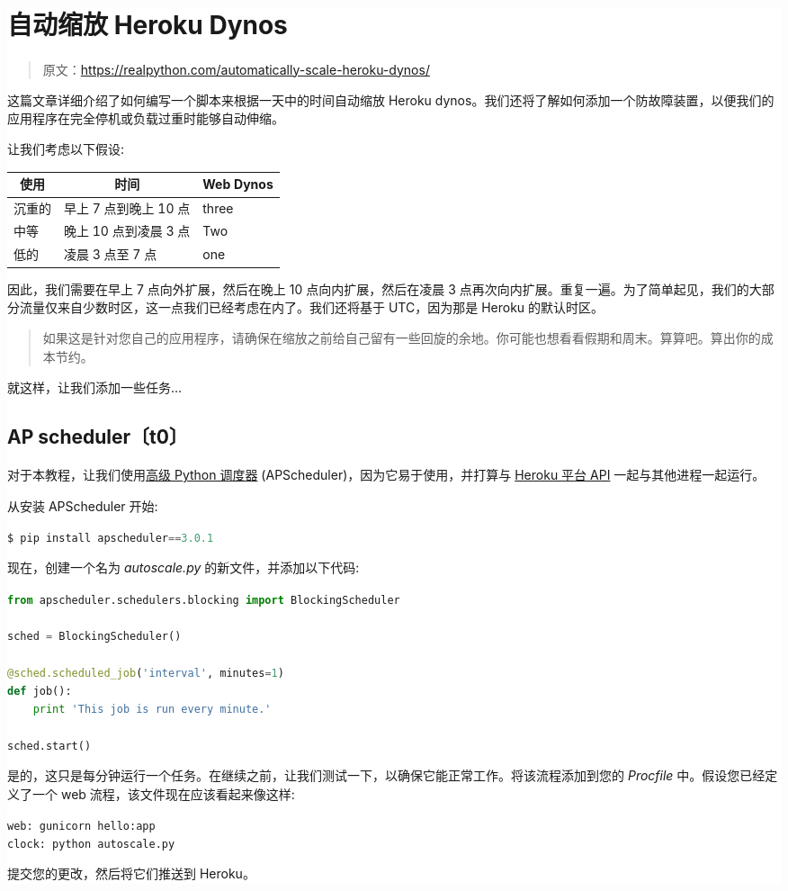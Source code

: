 # 自动缩放 Heroku Dynos

> 原文：<https://realpython.com/automatically-scale-heroku-dynos/>

这篇文章详细介绍了如何编写一个脚本来根据一天中的时间自动缩放 Heroku dynos。我们还将了解如何添加一个防故障装置，以便我们的应用程序在完全停机或负载过重时能够自动伸缩。

让我们考虑以下假设:

| 使用 | 时间 | Web Dynos |
| --- | --- | --- |
| 沉重的 | 早上 7 点到晚上 10 点 | three |
| 中等 | 晚上 10 点到凌晨 3 点 | Two |
| 低的 | 凌晨 3 点至 7 点 | one |

因此，我们需要在早上 7 点向外扩展，然后在晚上 10 点向内扩展，然后在凌晨 3 点再次向内扩展。重复一遍。为了简单起见，我们的大部分流量仅来自少数时区，这一点我们已经考虑在内了。我们还将基于 UTC，因为那是 Heroku 的默认时区。

> 如果这是针对您自己的应用程序，请确保在缩放之前给自己留有一些回旋的余地。你可能也想看看假期和周末。算算吧。算出你的成本节约。

就这样，让我们添加一些任务…

## AP scheduler〔t0〕

对于本教程，让我们使用[高级 Python 调度器](http://apscheduler.readthedocs.org/en/3.0/) (APScheduler)，因为它易于使用，并打算与 [Heroku 平台 API](https://devcenter.heroku.com/categories/platform-api) 一起与其他进程一起运行。

从安装 APScheduler 开始:

```py
$ pip install apscheduler==3.0.1
```

现在，创建一个名为 *autoscale.py* 的新文件，并添加以下代码:

```py
from apscheduler.schedulers.blocking import BlockingScheduler

sched = BlockingScheduler()

@sched.scheduled_job('interval', minutes=1)
def job():
    print 'This job is run every minute.'

sched.start()
```

是的，这只是每分钟运行一个任务。在继续之前，让我们测试一下，以确保它能正常工作。将该流程添加到您的 *Procfile* 中。假设您已经定义了一个 web 流程，该文件现在应该看起来像这样:

```py
web: gunicorn hello:app
clock: python autoscale.py
```

提交您的更改，然后将它们推送到 Heroku。
